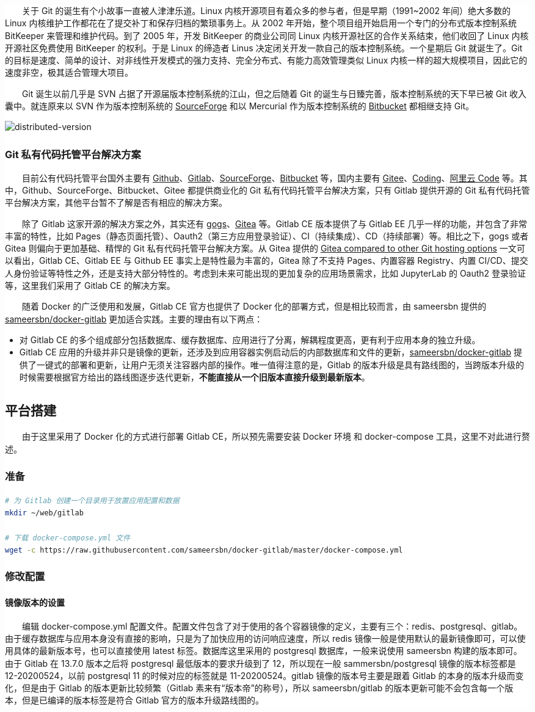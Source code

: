 &emsp;&emsp;关于 Git 的诞生有个小故事一直被人津津乐道。Linux 内核开源项目有着众多的参与者，但是早期（1991~2002 年间）绝大多数的 Linux 内核维护工作都花在了提交补丁和保存归档的繁琐事务上。从 2002 年开始，整个项目组开始启用一个专门的分布式版本控制系统 BitKeeper 来管理和维护代码。到了 2005 年，开发 BitKeeper 的商业公司同 Linux 内核开源社区的合作关系结束，他们收回了 Linux 内核开源社区免费使用 BitKeeper 的权利。于是 Linux 的缔造者 Linus 决定闭关开发一款自己的版本控制系统。一个星期后 Git 就诞生了。Git 的目标是速度、简单的设计、对非线性开发模式的强力支持、完全分布式、有能力高效管理类似 Linux 内核一样的超大规模项目，因此它的速度非空，极其适合管理大项目。

&emsp;&emsp;Git 诞生以前几乎是 SVN 占据了开源届版本控制系统的江山，但之后随着 Git 的诞生与日臻完善，版本控制系统的天下早已被 Git 收入囊中。就连原来以 SVN 作为版本控制系统的 [SourceForge](https://sf.net/) 和以 Mercurial 作为版本控制系统的 [Bitbucket](https://bitbucket.org/) 都相继支持 Git。

![distributed-version](https://git-scm.com/book/en/v2/images/distributed.png)

### Git 私有代码托管平台解决方案

&emsp;&emsp;目前公有代码托管平台国外主要有 [Github](https://github.com)、[Gitlab](https://gitlab.com)、[SourceForge](https://sf.net)、[Bitbucket](https://bitbucket.org/) 等，国内主要有 [Gitee](https://gitee.com)、[Coding](https://coding.net)、[阿里云 Code](https://code.aliyun.com/) 等。其中，Github、SourceForge、Bitbucket、Gitee 都提供商业化的 Git 私有代码托管平台解决方案，只有 Gitlab 提供开源的 Git 私有代码托管平台解决方案，其他平台暂不了解是否有相应的解决方案。

&emsp;&emsp;除了 Gitlab 这家开源的解决方案之外，其实还有 [gogs](https://gogs.io/)、[Gitea](https://gitea.io/) 等。Gitlab CE 版本提供了与 Gitlab EE 几乎一样的功能，并包含了非常丰富的特性，比如 Pages（静态页面托管）、Oauth2（第三方应用登录验证）、CI（持续集成）、CD（持续部署）等。相比之下，gogs 或者 Gitea 则偏向于更加基础、精悍的 Git 私有代码托管平台解决方案。从 Gitea 提供的 [Gitea compared to other Git hosting options](https://docs.gitea.io/en-us/comparison/) 一文可以看出，Gitlab CE、Gitlab EE 与 Github EE 事实上是特性最为丰富的，Gitea 除了不支持 Pages、内置容器 Registry、内置 CI/CD、提交人身份验证等特性之外，还是支持大部分特性的。考虑到未来可能出现的更加复杂的应用场景需求，比如 JupyterLab 的 Oauth2 登录验证等，这里我们采用了 Gitlab CE 的解决方案。

&emsp;&emsp;随着 Docker 的广泛使用和发展，Gitlab CE 官方也提供了 Docker 化的部署方式，但是相比较而言，由 sameersbn 提供的 [sameersbn/docker-gitlab](https://github.com/sameersbn/docker-gitlab) 更加适合实践。主要的理由有以下两点：
- 对 Gitlab CE 的多个组成部分包括数据库、缓存数据库、应用进行了分离，解耦程度更高，更有利于应用本身的独立升级。
- Gitlab CE 应用的升级并非只是镜像的更新，还涉及到应用容器实例启动后的内部数据库和文件的更新，[sameersbn/docker-gitlab](https://github.com/sameersbn/docker-gitlab) 提供了一键式的部署和更新，让用户无须关注容器内部的操作。唯一值得注意的是，Gitlab 的版本升级是具有路线图的，当跨版本升级的时候需要根据官方给出的路线图逐步迭代更新，**不能直接从一个旧版本直接升级到最新版本**。

## 平台搭建

&emsp;&emsp;由于这里采用了 Docker 化的方式进行部署 Gitlab CE，所以预先需要安装 Docker 环境 和 docker-compose 工具，这里不对此进行赘述。

### 准备

```bash
# 为 Gitlab 创建一个目录用于放置应用配置和数据
mkdir ~/web/gitlab

# 下载 docker-compose.yml 文件
wget -c https://raw.githubusercontent.com/sameersbn/docker-gitlab/master/docker-compose.yml
```

### 修改配置

#### 镜像版本的设置

&emsp;&emsp;编辑 docker-compose.yml 配置文件。配置文件包含了对于使用的各个容器镜像的定义，主要有三个：redis、postgresql、gitlab。由于缓存数据库与应用本身没有直接的影响，只是为了加快应用的访问响应速度，所以 redis 镜像一般是使用默认的最新镜像即可，可以使用具体的最新版本号，也可以直接使用 latest 标签。数据库这里采用的 postgresql 数据库，一般来说使用 sameersbn 构建的版本即可。由于 Gitlab 在 13.7.0 版本之后将 postgresql 最低版本的要求升级到了 12，所以现在一般 sammersbn/postgresql 镜像的版本标签都是 12-20200524，以前 postgresql 11 的时候对应的标签就是 11-20200524。gitlab 镜像的版本号主要是跟着 Gitlab 的本身的版本升级而变化，但是由于 Gitlab 的版本更新比较频繁（Gitlab 素来有“版本帝”的称号），所以 sameersbn/gitlab 的版本更新可能不会包含每一个版本，但是已编译的版本标签是符合 Gitlab 官方的版本升级路线图的。

